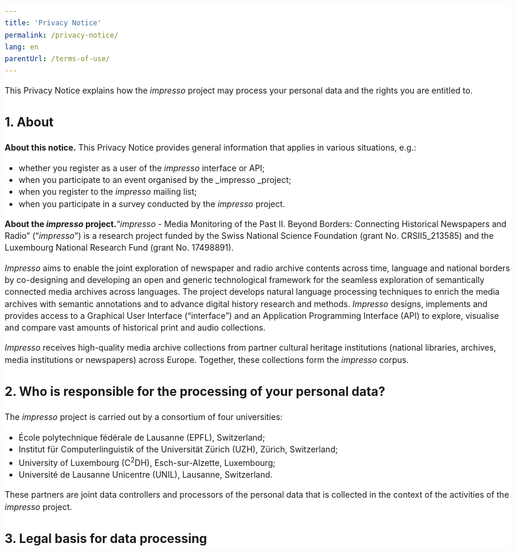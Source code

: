 ```yaml
---
title: 'Privacy Notice'
permalink: /privacy-notice/
lang: en
parentUrl: /terms-of-use/
---
```


This Privacy Notice explains how the _impresso_ project may process your personal data and the rights you are entitled to.

## 1. About

**About this notice.** This Privacy Notice provides general information that applies in various situations, e.g.:

- whether you register as a user of the _impresso_ interface or API;
- when you participate to an event organised by the \_impresso \_project;
- when you register to the _impresso_ mailing list;
- when you participate in a survey conducted by the _impresso_ project.

**About the _impresso_ project.**“_impresso_ - Media Monitoring of the Past II. Beyond Borders: Connecting Historical Newspapers and Radio” (“_impresso_”) is a research project funded by the Swiss National Science Foundation (grant No. CRSII5_213585) and the Luxembourg National Research Fund (grant No. 17498891).

_Impresso_ aims to enable the joint exploration of newspaper and radio archive contents across time, language and national borders by co-designing and developing an open and generic technological framework for the seamless exploration of semantically connected media archives across languages. The project develops natural language processing techniques to enrich the media archives with semantic annotations and to advance digital history research and methods. _Impresso_ designs, implements and provides access to a Graphical User Interface (“interface”) and an Application Programming Interface (API) to explore, visualise and compare vast amounts of historical print and audio collections.

_Impresso_ receives high-quality media archive collections from partner cultural heritage institutions (national libraries, archives, media institutions or newspapers) across Europe. Together, these collections form the _impresso_ corpus.

## 2. Who is responsible for the processing of your personal data?

The _impresso_ project is carried out by a consortium of four universities:

- École polytechnique fédérale de Lausanne (EPFL), Switzerland;
- Institut für Computerlinguistik of the Universität Zürich (UZH), Zürich, Switzerland;
- University of Luxembourg (C<sup>2</sup>DH), Esch-sur-Alzette, Luxembourg;
- Université de Lausanne Unicentre (UNIL), Lausanne, Switzerland.

These partners are joint data controllers and processors of the personal data that is collected in the context of the activities of the _impresso_ project.

## 3. Legal basis for data processing
